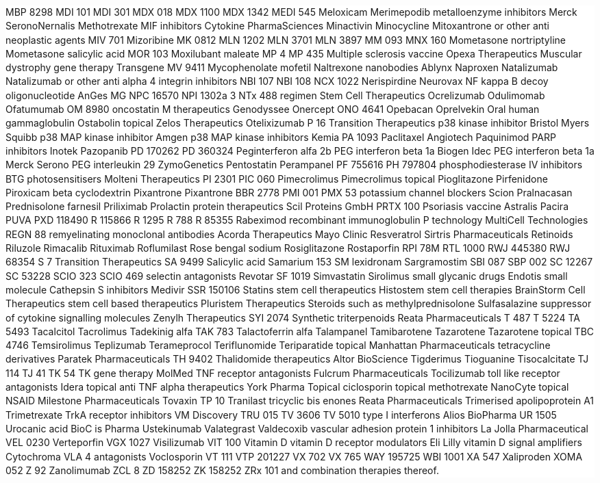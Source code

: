 MBP 8298 MDI 101 MDI 301 MDX 018 MDX 1100 MDX 1342 MEDI 545 Meloxicam Merimepodib metalloenzyme inhibitors Merck SeronoNernalis Methotrexate MIF inhibitors Cytokine PharmaSciences Minactivin Minocycline Mitoxantrone or other anti neoplastic agents MIV 701 Mizoribine MK 0812 MLN 1202 MLN 3701 MLN 3897 MM 093 MNX 160 Mometasone nortriptyline Mometasone salicylic acid MOR 103 Moxilubant maleate MP 4 MP 435 Multiple sclerosis vaccine Opexa Therapeutics Muscular dystrophy gene therapy Transgene MV 9411 Mycophenolate mofetil Naltrexone nanobodies Ablynx Naproxen Natalizumab Natalizumab or other anti alpha 4 integrin inhibitors NBI 107 NBI 108 NCX 1022 Nerispirdine Neurovax NF kappa B decoy oligonucleotide AnGes MG NPC 16570 NPI 1302a 3 NTx 488 regimen Stem Cell Therapeutics Ocrelizumab Odulimomab Ofatumumab OM 8980 oncostatin M therapeutics Genodyssee Onercept ONO 4641 Opebacan Oprelvekin Oral human gammaglobulin Ostabolin topical Zelos Therapeutics Otelixizumab P 16 Transition Therapeutics p38 kinase inhibitor Bristol Myers Squibb p38 MAP kinase inhibitor Amgen p38 MAP kinase inhibitors Kemia PA 1093 Paclitaxel Angiotech Paquinimod PARP inhibitors Inotek Pazopanib PD 170262 PD 360324 Peginterferon alfa 2b PEG interferon beta 1a Biogen Idec PEG interferon beta 1a Merck Serono PEG interleukin 29 ZymoGenetics Pentostatin Perampanel PF 755616 PH 797804 phosphodiesterase IV inhibitors BTG photosensitisers Molteni Therapeutics PI 2301 PIC 060 Pimecrolimus Pimecrolimus topical Pioglitazone Pirfenidone Piroxicam beta cyclodextrin Pixantrone Pixantrone BBR 2778 PMI 001 PMX 53 potassium channel blockers Scion Pralnacasan Prednisolone farnesil Priliximab Prolactin protein therapeutics Scil Proteins GmbH PRTX 100 Psoriasis vaccine Astralis Pacira PUVA PXD 118490 R 115866 R 1295 R 788 R 85355 Rabeximod recombinant immunoglobulin P technology MultiCell Technologies REGN 88 remyelinating monoclonal antibodies Acorda Therapeutics Mayo Clinic Resveratrol Sirtris Pharmaceuticals Retinoids Riluzole Rimacalib Rituximab Roflumilast Rose bengal sodium Rosiglitazone Rostaporfin RPI 78M RTL 1000 RWJ 445380 RWJ 68354 S 7 Transition Therapeutics SA 9499 Salicylic acid Samarium 153 SM lexidronam Sargramostim SBI 087 SBP 002 SC 12267 SC 53228 SCIO 323 SCIO 469 selectin antagonists Revotar SF 1019 Simvastatin Sirolimus small glycanic drugs Endotis small molecule Cathepsin S inhibitors Medivir SSR 150106 Statins stem cell therapeutics Histostem stem cell therapies BrainStorm Cell Therapeutics stem cell based therapeutics Pluristem Therapeutics Steroids such as methylprednisolone Sulfasalazine suppressor of cytokine signalling molecules Zenylh Therapeutics SYI 2074 Synthetic triterpenoids Reata Pharmaceuticals T 487 T 5224 TA 5493 Tacalcitol Tacrolimus Tadekinig alfa TAK 783 Talactoferrin alfa Talampanel Tamibarotene Tazarotene Tazarotene topical TBC 4746 Temsirolimus Teplizumab Terameprocol Teriflunomide Teriparatide topical Manhattan Pharmaceuticals tetracycline derivatives Paratek Pharmaceuticals TH 9402 Thalidomide therapeutics Altor BioScience Tigderimus Tioguanine Tisocalcitate TJ 114 TJ 41 TK 54 TK gene therapy MolMed TNF receptor antagonists Fulcrum Pharmaceuticals Tocilizumab toll like receptor antagonists Idera topical anti TNF alpha therapeutics York Pharma Topical ciclosporin topical methotrexate NanoCyte topical NSAID Milestone Pharmaceuticals Tovaxin TP 10 Tranilast tricyclic bis enones Reata Pharmaceuticals Trimerised apolipoprotein A1 Trimetrexate TrkA receptor inhibitors VM Discovery TRU 015 TV 3606 TV 5010 type I interferons Alios BioPharma UR 1505 Urocanic acid BioC is Pharma Ustekinumab Valategrast Valdecoxib vascular adhesion protein 1 inhibitors La Jolla Pharmaceutical VEL 0230 Verteporfin VGX 1027 Visilizumab VIT 100 Vitamin D vitamin D receptor modulators Eli Lilly vitamin D signal amplifiers Cytochroma VLA 4 antagonists Voclosporin VT 111 VTP 201227 VX 702 VX 765 WAY 195725 WBI 1001 XA 547 Xaliproden XOMA 052 Z 92 Zanolimumab ZCL 8 ZD 158252 ZK 158252 ZRx 101 and combination therapies thereof.


